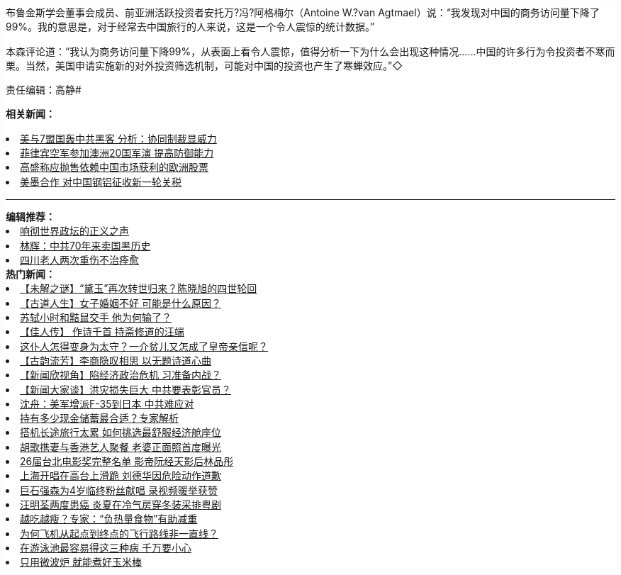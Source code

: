<p class="p1">布鲁金斯学会董事会成员、前亚洲活跃投资者安托万?冯?阿格梅尔（<span class="first-name">Antoine W.</span>?<span class="last-name">van Agtmael</span><span class="s1">）</span>说：“我发现对中国的商务访问量下降了<span class="s1">99%</span>。我的意思是，对于经常去中国旅行的人来说，这是一个令人震惊的统计数据。”</p>
<p class="p1">本森评论道：“我认为商务访问量下降<span class="s1">99%</span>，从表面上看令人震惊，值得分析一下为什么会出现这种情况<span class="s1">……</span>中国的许多行为令投资者不寒而栗。当然，美国申请实施新的对外投资筛选机制，可能对中国的投资也产生了寒蝉效应。”◇</p>
<p class="p1">责任编辑：高静#</p>
	
<strong>相关新闻：</strong>
<li><a href="https://github.com/1992513/djy/blob/master/gb/24/7/9/n14287154.md#1">美与7盟国轰中共黑客 分析：协同制裁显威力</a></li>
<li><a href="https://github.com/1992513/djy/blob/master/gb/24/7/10/n14287932.md#1">菲律宾空军参加澳洲20国军演 提高防御能力</a></li>
<li><a href="https://github.com/1992513/djy/blob/master/gb/24/7/10/n14287934.md#1">高盛称应抛售依赖中国市场获利的欧洲股票</a></li>
<li><a href="https://github.com/1992513/djy/blob/master/gb/24/7/10/n14287833.md#1">美墨合作 对中国钢铝征收新一轮关税</a></li>
<hr>
<strong>编辑推荐：</strong>
<li><a href="https://github.com/1992513/ntdtv/blob/master/gb/2020/01/05/a102745738.md#1" target="_blank">响彻世界政坛的正义之声</a>  </li><li><a href="https://github.com/1992513/djy/blob/master/gb/19/9/28/n11552181.md#1" target="_blank">林辉：中共70年来卖国黑历史</a></li><li><a href="https://github.com/1992513/djy/blob/master/gb/15/11/10/n4570585.md#1" target="_blank">四川老人两次重伤不治痊愈</a></li>
<strong>热门新闻：</strong>
<li><a href="https://github.com/1992513/djy/blob/master/gb/24/7/1/n14281635.md#1">【未解之谜】“黛玉”再次转世归来？陈晓旭的四世轮回</a></li>
<li><a href="https://github.com/1992513/djy/blob/master/gb/24/6/29/n14279772.md#1">【古道人生】女子婚姻不好 可能是什么原因？</a></li>
<li><a href="https://github.com/1992513/djy/blob/master/gb/24/6/29/n14280210.md#1">苏轼小时和黠鼠交手 他为何输了？</a></li>
<li><a href="https://github.com/1992513/djy/blob/master/gb/24/7/1/n14281646.md#1">【佳人传】 作诗千首 持斋修道的汪端</a></li>
<li><a href="https://github.com/1992513/djy/blob/master/gb/24/7/1/n14280988.md#1">这仆人怎得变身为太守？一介贫儿又怎成了皇帝亲信呢？</a></li>
<li><a href="https://github.com/1992513/djy/blob/master/gb/24/2/14/n14180510.md#1">【古韵流芳】李商隐叹相思 以无题诗道心曲</a></li>
<li><a href="https://github.com/1992513/djy/blob/master/gb/24/7/9/n14286614.md#1">【新闻欣视角】陷经济政治危机 习准备内战？</a></li>
<li><a href="https://github.com/1992513/djy/blob/master/gb/24/7/8/n14285876.md#1">【新闻大家谈】洪灾损失巨大 中共要表彰官员？</a></li>
<li><a href="https://github.com/1992513/djy/blob/master/gb/24/7/6/n14285314.md#1">沈舟：美军增派F-35到日本 中共难应对</a></li>
<li><a href="https://github.com/1992513/djy/blob/master/gb/24/7/5/n14284584.md#1">持有多少现金储蓄最合适？专家解析</a></li>
<li><a href="https://github.com/1992513/djy/blob/master/gb/24/7/6/n14285328.md#1">搭机长途旅行太累 如何挑选最舒服经济舱座位</a></li>
<li><a href="https://github.com/1992513/djy/blob/master/gb/24/7/5/n14284692.md#1">胡歌携妻与香港艺人聚餐 老婆正面照首度曝光</a></li>
<li><a href="https://github.com/1992513/djy/blob/master/gb/24/7/6/n14285195.md#1">26届台北电影奖完整名单 影帝阮经天影后林品彤</a></li>
<li><a href="https://github.com/1992513/djy/blob/master/gb/24/7/6/n14285307.md#1">上海开唱在高台上滑跪 刘德华因危险动作道歉</a></li>
<li><a href="https://github.com/1992513/djy/blob/master/gb/24/7/5/n14284715.md#1">巨石强森为4岁临终粉丝献唱 录视频暖举获赞</a></li>
<li><a href="https://github.com/1992513/djy/blob/master/gb/24/7/6/n14285313.md#1">汪明荃两度患癌 炎夏在冷气房穿冬装采排粤剧</a></li>
<li><a href="https://github.com/1992513/djy/blob/master/gb/24/7/6/n14284934.md#1">越吃越瘦？专家：“负热量食物”有助减重</a></li>
<li><a href="https://github.com/1992513/djy/blob/master/gb/24/7/8/n14286069.md#1">为何飞机从起点到终点的飞行路线非一直线？</a></li>
<li><a href="https://github.com/1992513/djy/blob/master/gb/24/7/7/n14285552.md#1">在游泳池最容易得这三种病 千万要小心</a></li>
<li><a href="https://github.com/1992513/djy/blob/master/gb/24/7/6/n14285219.md#1">只用微波炉 就能煮好玉米棒</a></li>